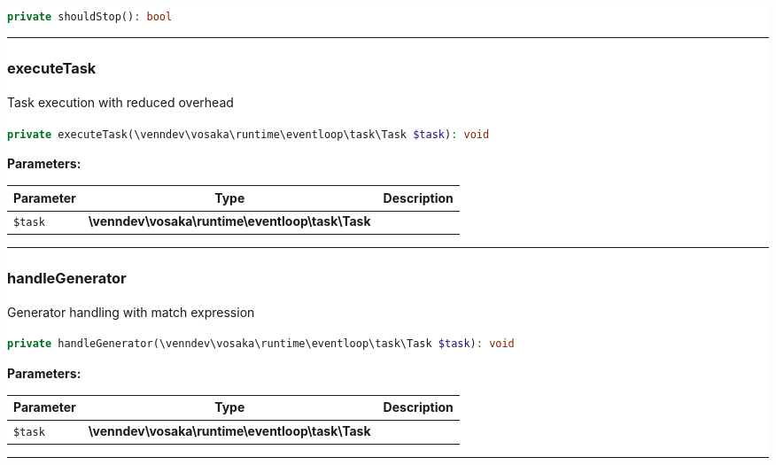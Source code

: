 ```php
private shouldStop(): bool
```












***

### executeTask

Task execution with reduced overhead

```php
private executeTask(\venndev\vosaka\runtime\eventloop\task\Task $task): void
```








**Parameters:**

| Parameter | Type | Description |
|-----------|------|-------------|
| `$task` | **\venndev\vosaka\runtime\eventloop\task\Task** |  |





***

### handleGenerator

Generator handling with match expression

```php
private handleGenerator(\venndev\vosaka\runtime\eventloop\task\Task $task): void
```








**Parameters:**

| Parameter | Type | Description |
|-----------|------|-------------|
| `$task` | **\venndev\vosaka\runtime\eventloop\task\Task** |  |





***
